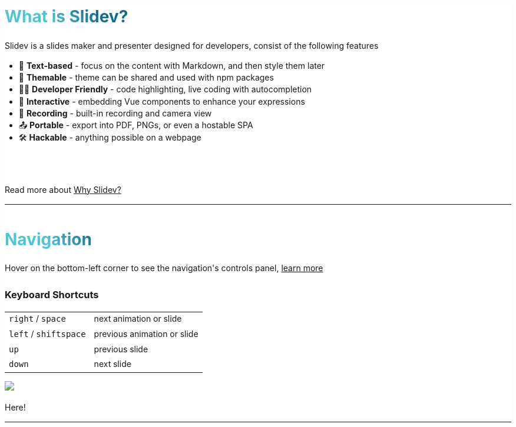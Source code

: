 # What is Slidev?

Slidev is a slides maker and presenter designed for developers, consist of the following features

- 📝 **Text-based** - focus on the content with Markdown, and then style them later
- 🎨 **Themable** - theme can be shared and used with npm packages
- 🧑‍💻 **Developer Friendly** - code highlighting, live coding with autocompletion
- 🤹 **Interactive** - embedding Vue components to enhance your expressions
- 🎥 **Recording** - built-in recording and camera view
- 📤 **Portable** - export into PDF, PNGs, or even a hostable SPA
- 🛠 **Hackable** - anything possible on a webpage

<br>
<br>

Read more about [Why Slidev?](https://sli.dev/guide/why)



<style>
h1 {
  background-color: #2B90B6;
  background-image: linear-gradient(45deg, #4EC5D4 10%, #146b8c 20%);
  background-size: 100%;
  -webkit-background-clip: text;
  -moz-background-clip: text;
  -webkit-text-fill-color: transparent;
  -moz-text-fill-color: transparent;
}
</style>

---

# Navigation

Hover on the bottom-left corner to see the navigation's controls panel, [learn more](https://sli.dev/guide/navigation.html)

### Keyboard Shortcuts

|     |     |
| --- | --- |
| <kbd>right</kbd> / <kbd>space</kbd>| next animation or slide |
| <kbd>left</kbd>  / <kbd>shift</kbd><kbd>space</kbd> | previous animation or slide |
| <kbd>up</kbd> | previous slide |
| <kbd>down</kbd> | next slide |


<img
  v-click
  class="absolute -bottom-9 -left-7 w-80 opacity-50"
  src="https://sli.dev/assets/arrow-bottom-left.svg"
/>
<p v-after class="absolute bottom-23 left-45 opacity-30 transform -rotate-10">Here!</p>

---